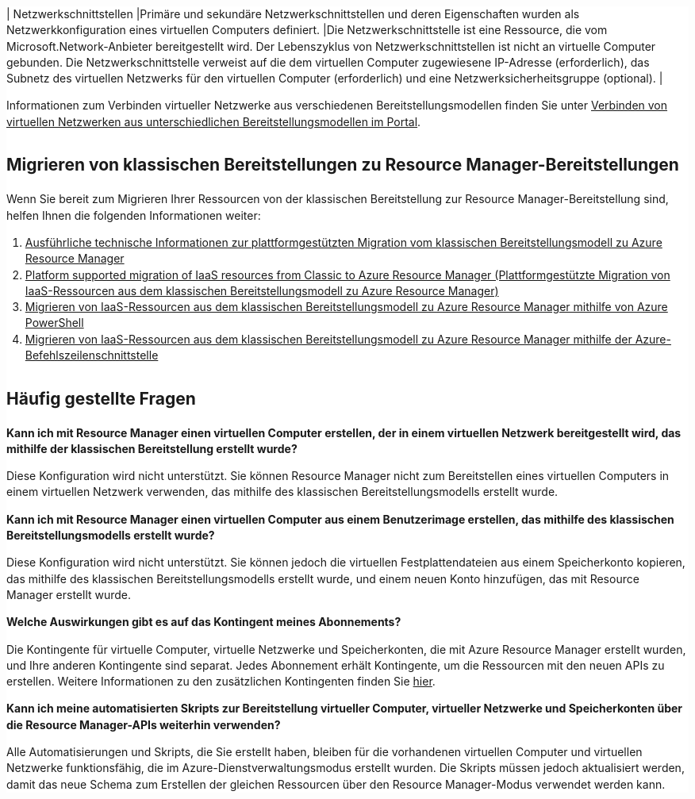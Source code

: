 | Netzwerkschnittstellen |Primäre und sekundäre Netzwerkschnittstellen und deren Eigenschaften wurden als Netzwerkkonfiguration eines virtuellen Computers definiert. |Die Netzwerkschnittstelle ist eine Ressource, die vom Microsoft.Network-Anbieter bereitgestellt wird. Der Lebenszyklus von Netzwerkschnittstellen ist nicht an virtuelle Computer gebunden. Die Netzwerkschnittstelle verweist auf die dem virtuellen Computer zugewiesene IP-Adresse (erforderlich), das Subnetz des virtuellen Netzwerks für den virtuellen Computer (erforderlich) und eine Netzwerksicherheitsgruppe (optional). |

Informationen zum Verbinden virtueller Netzwerke aus verschiedenen Bereitstellungsmodellen finden Sie unter [Verbinden von virtuellen Netzwerken aus unterschiedlichen Bereitstellungsmodellen im Portal](../../vpn-gateway/vpn-gateway-connect-different-deployment-models-portal.md).

## <a name="migrate-from-classic-to-resource-manager"></a>Migrieren von klassischen Bereitstellungen zu Resource Manager-Bereitstellungen

Wenn Sie bereit zum Migrieren Ihrer Ressourcen von der klassischen Bereitstellung zur Resource Manager-Bereitstellung sind, helfen Ihnen die folgenden Informationen weiter:

1. [Ausführliche technische Informationen zur plattformgestützten Migration vom klassischen Bereitstellungsmodell zu Azure Resource Manager](../../virtual-machines/migration-classic-resource-manager-deep-dive.md)
2. [Platform supported migration of IaaS resources from Classic to Azure Resource Manager (Plattformgestützte Migration von IaaS-Ressourcen aus dem klassischen Bereitstellungsmodell zu Azure Resource Manager)](../../virtual-machines/migration-classic-resource-manager-overview.md)
3. [Migrieren von IaaS-Ressourcen aus dem klassischen Bereitstellungsmodell zu Azure Resource Manager mithilfe von Azure PowerShell](../../virtual-machines/migration-classic-resource-manager-ps.md)
4. [Migrieren von IaaS-Ressourcen aus dem klassischen Bereitstellungsmodell zu Azure Resource Manager mithilfe der Azure-Befehlszeilenschnittstelle](../../virtual-machines/migration-classic-resource-manager-cli.md)

## <a name="frequently-asked-questions"></a>Häufig gestellte Fragen

**Kann ich mit Resource Manager einen virtuellen Computer erstellen, der in einem virtuellen Netzwerk bereitgestellt wird, das mithilfe der klassischen Bereitstellung erstellt wurde?**

Diese Konfiguration wird nicht unterstützt. Sie können Resource Manager nicht zum Bereitstellen eines virtuellen Computers in einem virtuellen Netzwerk verwenden, das mithilfe des klassischen Bereitstellungsmodells erstellt wurde.

**Kann ich mit Resource Manager einen virtuellen Computer aus einem Benutzerimage erstellen, das mithilfe des klassischen Bereitstellungsmodells erstellt wurde?**

Diese Konfiguration wird nicht unterstützt. Sie können jedoch die virtuellen Festplattendateien aus einem Speicherkonto kopieren, das mithilfe des klassischen Bereitstellungsmodells erstellt wurde, und einem neuen Konto hinzufügen, das mit Resource Manager erstellt wurde.

**Welche Auswirkungen gibt es auf das Kontingent meines Abonnements?**

Die Kontingente für virtuelle Computer, virtuelle Netzwerke und Speicherkonten, die mit Azure Resource Manager erstellt wurden, und Ihre anderen Kontingente sind separat. Jedes Abonnement erhält Kontingente, um die Ressourcen mit den neuen APIs zu erstellen. Weitere Informationen zu den zusätzlichen Kontingenten finden Sie [hier](../../azure-resource-manager/management/azure-subscription-service-limits.md).

**Kann ich meine automatisierten Skripts zur Bereitstellung virtueller Computer, virtueller Netzwerke und Speicherkonten über die Resource Manager-APIs weiterhin verwenden?**

Alle Automatisierungen und Skripts, die Sie erstellt haben, bleiben für die vorhandenen virtuellen Computer und virtuellen Netzwerke funktionsfähig, die im Azure-Dienstverwaltungsmodus erstellt wurden. Die Skripts müssen jedoch aktualisiert werden, damit das neue Schema zum Erstellen der gleichen Ressourcen über den Resource Manager-Modus verwendet werden kann.
